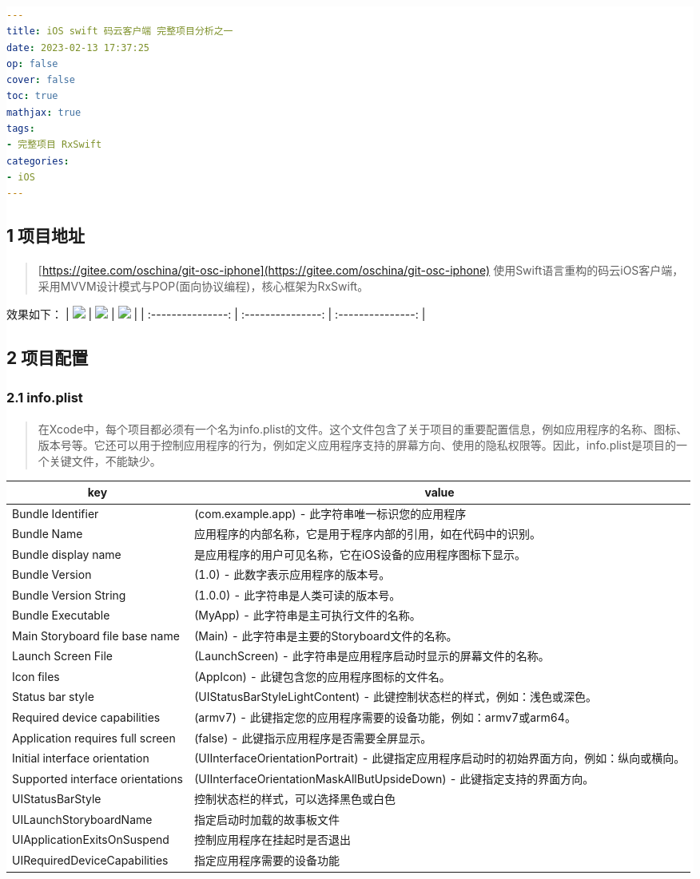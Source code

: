 ```yaml
---
title: iOS swift 码云客户端 完整项目分析之一
date: 2023-02-13 17:37:25
op: false
cover: false
toc: true
mathjax: true
tags:
- 完整项目 RxSwift 
categories:
- iOS
---
```


## 1 项目地址
> [https://gitee.com/oschina/git-osc-iphone](https://gitee.com/oschina/git-osc-iphone) 
使用Swift语言重构的码云iOS客户端，采用MVVM设计模式与POP(面向协议编程)，核心框架为RxSwift。 

效果如下：
| <img src=mayun_01.png> | <img src=mayun_02.png>  | <img src=mayun_03.png>  |
| :---------------: | :---------------: | :---------------: |


## 2 项目配置

### 2.1 info.plist
> 在Xcode中，每个项目都必须有一个名为info.plist的文件。这个文件包含了关于项目的重要配置信息，例如应用程序的名称、图标、版本号等。它还可以用于控制应用程序的行为，例如定义应用程序支持的屏幕方向、使用的隐私权限等。因此，info.plist是项目的一个关键文件，不能缺少。

| key  | value |
| ---- | ----- |
| Bundle Identifier    | (com.example.app) - 此字符串唯一标识您的应用程序     |
| Bundle Name    | 应用程序的内部名称，它是用于程序内部的引用，如在代码中的识别。     |
| Bundle display name    | 是应用程序的用户可见名称，它在iOS设备的应用程序图标下显示。   |
| Bundle Version   | (1.0) - 此数字表示应用程序的版本号。     |
| Bundle Version String    | (1.0.0) - 此字符串是人类可读的版本号。     |
| Bundle Executable     | (MyApp) - 此字符串是主可执行文件的名称。     |
| Main Storyboard file base name    | (Main) - 此字符串是主要的Storyboard文件的名称。  |
| Launch Screen File    |(LaunchScreen) - 此字符串是应用程序启动时显示的屏幕文件的名称。 |
| Icon files    | (AppIcon) - 此键包含您的应用程序图标的文件名。     |
| Status bar style     | (UIStatusBarStyleLightContent) - 此键控制状态栏的样式，例如：浅色或深色。     |
| Required device capabilities    | (armv7) - 此键指定您的应用程序需要的设备功能，例如：armv7或arm64。     |
| Application requires full screen    | (false) - 此键指示应用程序是否需要全屏显示。     |
| Initial interface orientation    | (UIInterfaceOrientationPortrait) - 此键指定应用程序启动时的初始界面方向，例如：纵向或横向。     |
| Supported interface orientations     | (UIInterfaceOrientationMaskAllButUpsideDown) - 此键指定支持的界面方向。     |
| UIStatusBarStyle    | 控制状态栏的样式，可以选择黑色或白色     |
| UILaunchStoryboardName    | 指定启动时加载的故事板文件     |
| UIApplicationExitsOnSuspend    | 控制应用程序在挂起时是否退出     |
| UIRequiredDeviceCapabilities    | 指定应用程序需要的设备功能     |